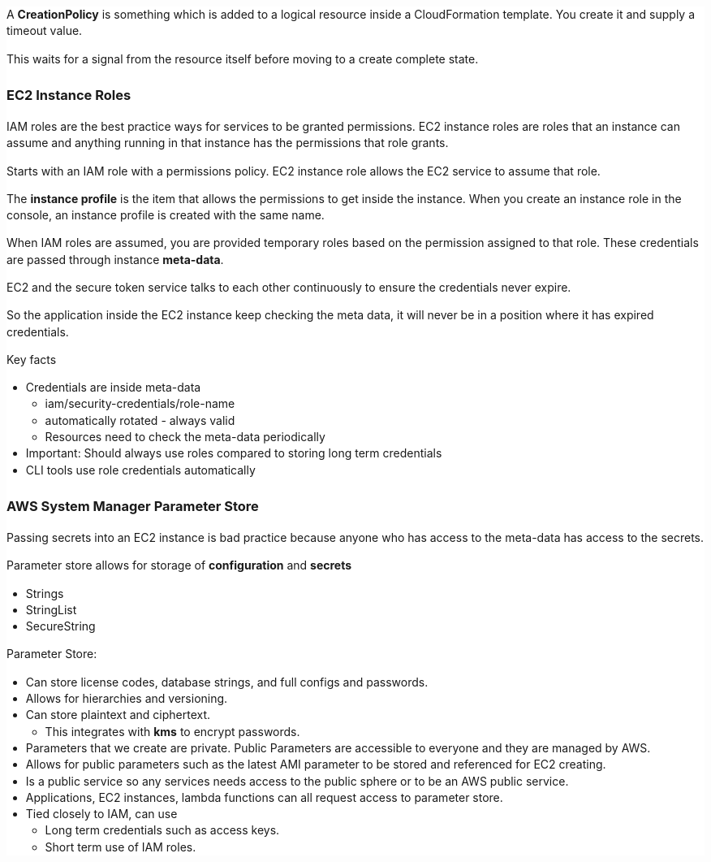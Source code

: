 A **CreationPolicy** is something which is added to a logical resource
inside a CloudFormation template. You create it and supply a timeout value.

This waits for a signal from the resource itself before moving to a create
complete state.

### EC2 Instance Roles

IAM roles are the best practice ways for services to be granted permissions.
EC2 instance roles are roles that an instance can assume and anything
running in that instance has the permissions that role grants.

Starts with an IAM role with a permissions policy.
EC2 instance role allows the EC2 service to assume that role.

The **instance profile** is the item that allows the permissions to get
inside the instance. When you create an instance role in the console,
an instance profile is created with the same name.

When IAM roles are assumed, you are provided temporary roles based on the
permission assigned to that role. These credentials are passed through
instance **meta-data**.

EC2 and the secure token service talks to each other continuously to ensure the credentials never expire.

So the application inside the EC2 instance keep checking the meta data, it will never be in a position where it has expired credentials.

Key facts

- Credentials are inside meta-data
  - iam/security-credentials/role-name
  - automatically rotated - always valid
  - Resources need to check the meta-data periodically
- Important: Should always use roles compared to storing long term credentials
- CLI tools use role credentials automatically

### AWS System Manager Parameter Store

Passing secrets into an EC2 instance is bad practice because anyone
who has access to the meta-data has access to the secrets.

Parameter store allows for storage of **configuration** and **secrets**

- Strings
- StringList
- SecureString

Parameter Store:

- Can store license codes, database strings, and full configs and passwords.
- Allows for hierarchies and versioning.
- Can store plaintext and ciphertext.
  - This integrates with **kms** to encrypt passwords.
- Parameters that we create are private. Public Parameters are accessible to everyone and they are managed by AWS.
- Allows for public parameters such as the latest AMI parameter to be stored
and referenced for EC2 creating. 
- Is a public service so any services needs access to the public sphere or
to be an AWS public service.
- Applications, EC2 instances, lambda functions can all request access to
parameter store.
- Tied closely to IAM, can use
  - Long term credentials such as access keys.
  - Short term use of IAM roles.
